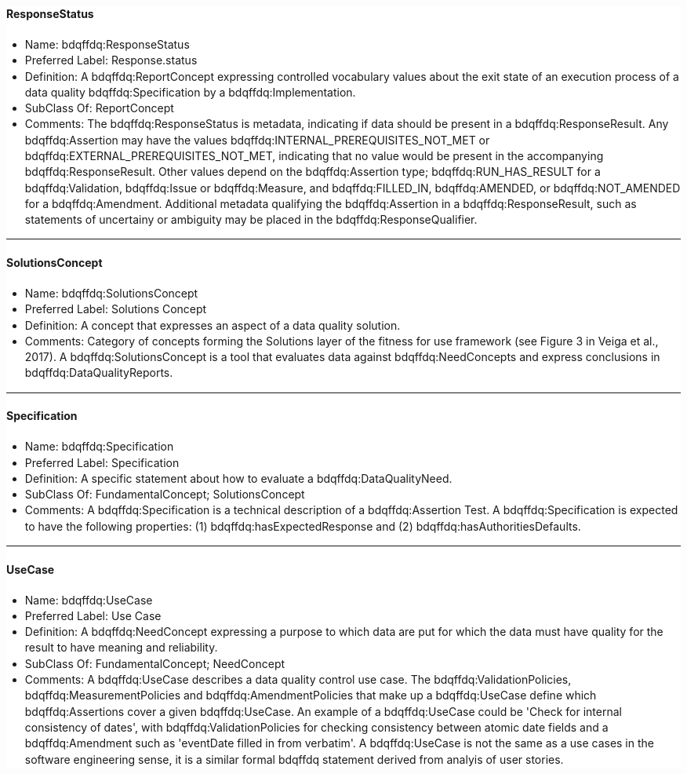 #### ResponseStatus

- Name: bdqffdq:ResponseStatus
- Preferred Label: Response.status
- Definition: A bdqffdq:ReportConcept expressing controlled vocabulary values about the exit state of an execution process of a data quality bdqffdq:Specification by a bdqffdq:Implementation.
- SubClass Of: ReportConcept
- Comments: The bdqffdq:ResponseStatus is metadata, indicating if data should be present in a bdqffdq:ResponseResult. Any bdqffdq:Assertion may have the values bdqffdq:INTERNAL_PREREQUISITES_NOT_MET or bdqffdq:EXTERNAL_PREREQUISITES_NOT_MET, indicating that no value would be present in the accompanying bdqffdq:ResponseResult. Other values depend on the bdqffdq:Assertion type; bdqffdq:RUN_HAS_RESULT for a bdqffdq:Validation, bdqffdq:Issue or bdqffdq:Measure, and bdqffdq:FILLED_IN, bdqffdq:AMENDED, or bdqffdq:NOT_AMENDED for a bdqffdq:Amendment. Additional metadata qualifying the bdqffdq:Assertion in a bdqffdq:ResponseResult, such as statements of uncertainy or ambiguity may be placed in the bdqffdq:ResponseQualifier.

********************

#### SolutionsConcept

- Name: bdqffdq:SolutionsConcept
- Preferred Label: Solutions Concept
- Definition: A concept that expresses an aspect of a data quality solution.
- Comments: Category of concepts forming the Solutions layer of the fitness for use framework (see Figure 3 in Veiga et al., 2017). A bdqffdq:SolutionsConcept is a tool that evaluates data against bdqffdq:NeedConcepts and express conclusions in bdqffdq:DataQualityReports.

********************

#### Specification

- Name: bdqffdq:Specification
- Preferred Label: Specification
- Definition: A specific statement about how to evaluate a bdqffdq:DataQualityNeed.
- SubClass Of: FundamentalConcept; SolutionsConcept
- Comments: A bdqffdq:Specification is a technical description of a bdqffdq:Assertion Test. A bdqffdq:Specification is expected to have the following properties:  (1) bdqffdq:hasExpectedResponse and (2) bdqffdq:hasAuthoritiesDefaults.

********************

#### UseCase

- Name: bdqffdq:UseCase
- Preferred Label: Use Case
- Definition: A bdqffdq:NeedConcept expressing a purpose to which data are put for which the data must have quality for the result to have meaning and reliability.
- SubClass Of: FundamentalConcept; NeedConcept
- Comments: A bdqffdq:UseCase describes a data quality control use case. The bdqffdq:ValidationPolicies, bdqffdq:MeasurementPolicies and bdqffdq:AmendmentPolicies that make up a bdqffdq:UseCase define which bdqffdq:Assertions cover a given bdqffdq:UseCase. An example of a bdqffdq:UseCase could be 'Check for internal consistency of dates', with bdqffdq:ValidationPolicies for checking consistency between atomic date fields and a bdqffdq:Amendment such as 'eventDate filled in from verbatim'. A bdqffdq:UseCase is not the same as a use cases in the software engineering sense, it is a similar formal bdqffdq statement derived from analyis of user stories.
